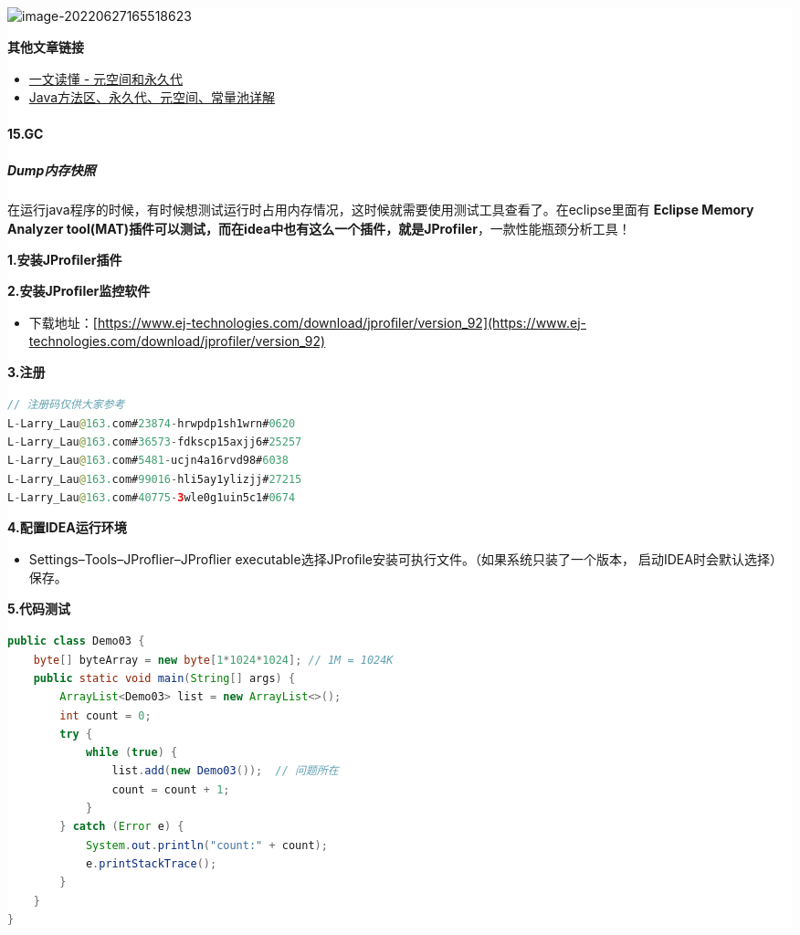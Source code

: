 

![image-20220627165518623](https://whcoding.oss-cn-hangzhou.aliyuncs.com/img/image-20220627165518623.png)

**其他文章链接**

- [一文读懂 - 元空间和永久代](https://juejin.cn/post/684490402096480257)
- [Java方法区、永久代、元空间、常量池详解](https://blog.csdn.net/u011635492/article/details/81046174?utm_medium=distribute.pc_relevant.none-task-blog-2~default~BlogCommendFromMachineLearnPai2~default-2.control&dist_request_id=1331647.219.16183160373688617&depth_1-utm_source=distribute.pc_relevant.none-task-blog-2~default~BlogCommendFromMachineLearnPai2~default-2.control)

#### 15.GC

##### Dump内存快照

在运行java程序的时候，有时候想测试运行时占用内存情况，这时候就需要使用测试工具查看了。在eclipse里面有 **Eclipse Memory Analyzer tool(MAT)**插件可以测试，而在idea中也有这么一个插件，就是**JProfiler**，一款性能瓶颈分析工具！



**1.安装JProﬁler插件**

**2.安装JProﬁler监控软件**

- 下载地址：[https://www.ej-technologies.com/download/jproﬁler/version_92](https://www.ej-technologies.com/download/jprofiler/version_92)

**3.注册**

```java
// 注册码仅供大家参考
L-Larry_Lau@163.com#23874-hrwpdp1sh1wrn#0620
L-Larry_Lau@163.com#36573-fdkscp15axjj6#25257
L-Larry_Lau@163.com#5481-ucjn4a16rvd98#6038
L-Larry_Lau@163.com#99016-hli5ay1ylizjj#27215
L-Larry_Lau@163.com#40775-3wle0g1uin5c1#0674
```

**4.配置IDEA运行环境**

- Settings–Tools–JProﬂier–JProﬂier executable选择JProﬁle安装可执行文件。（如果系统只装了一个版本， 启动IDEA时会默认选择）保存。

**5.代码测试**



```java
public class Demo03 {
    byte[] byteArray = new byte[1*1024*1024]; // 1M = 1024K
    public static void main(String[] args) {
        ArrayList<Demo03> list = new ArrayList<>();
        int count = 0;
        try {
            while (true) {
                list.add(new Demo03());  // 问题所在
                count = count + 1;
            }
        } catch (Error e) {
            System.out.println("count:" + count);
            e.printStackTrace();
        }
    }
}
```
